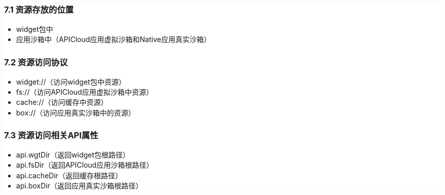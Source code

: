 ### 7.1 资源存放的位置
- widget包中
- 应用沙箱中（APICloud应用虚拟沙箱和Native应用真实沙箱）

### 7.2 资源访问协议
- widget://（访问widget包中资源）
- fs://（访问APICloud应用虚拟沙箱中资源）
- cache://（访问缓存中资源）
- box://（访问应用真实沙箱中的资源）

### 7.3 资源访问相关API属性
- api.wgtDir（返回widget包根路径）
- api.fsDir（返回APICloud应用沙箱根路径）
- api.cacheDir（返回缓存根路径）
- api.boxDir（返回应用真实沙箱根路径）


